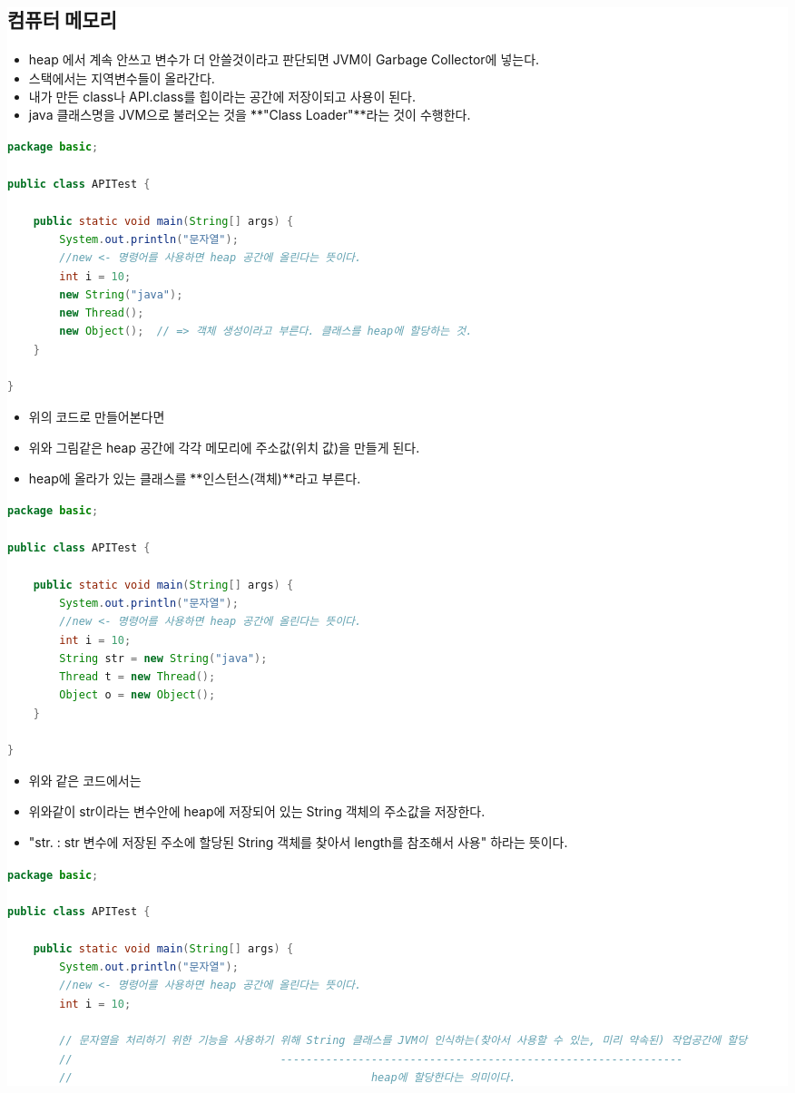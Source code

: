 ## 컴퓨터 메모리



- heap 에서 계속 안쓰고 변수가 더 안쓸것이라고 판단되면 JVM이 Garbage Collector에 넣는다.
- 스택에서는 지역변수들이 올라간다.
- 내가 만든 class나 API.class를 힙이라는 공간에 저장이되고 사용이 된다.
- java 클래스명을 JVM으로 불러오는 것을 **"Class Loader"**라는 것이 수행한다.

```java
package basic;

public class APITest {

	public static void main(String[] args) {
		System.out.println("문자열");
		//new <- 명령어를 사용하면 heap 공간에 올린다는 뜻이다.
		int i = 10;
		new String("java");
		new Thread();
		new Object();  // => 객체 생성이라고 부른다. 클래스를 heap에 할당하는 것.
	}

}
```

- 위의 코드로 만들어본다면



- 위와 그림같은 heap 공간에 각각 메모리에 주소값(위치 값)을 만들게 된다.
- heap에 올라가 있는 클래스를 **인스턴스(객체)**라고 부른다.

```java
package basic;

public class APITest {

	public static void main(String[] args) {
		System.out.println("문자열");
		//new <- 명령어를 사용하면 heap 공간에 올린다는 뜻이다.
		int i = 10;
		String str = new String("java");
		Thread t = new Thread();
		Object o = new Object();
	}

}
```

- 위와 같은 코드에서는

- 위와같이 str이라는 변수안에 heap에 저장되어 있는 String 객체의 주소값을 저장한다.
- "str. : str 변수에 저장된 주소에 할당된 String 객체를 찾아서 length를 참조해서 사용" 하라는 뜻이다.

```java
package basic;

public class APITest {

	public static void main(String[] args) {
		System.out.println("문자열");
		//new <- 명령어를 사용하면 heap 공간에 올린다는 뜻이다.
		int i = 10;
		
		// 문자열을 처리하기 위한 기능을 사용하기 위해 String 클래스를 JVM이 인식하는(찾아서 사용할 수 있는, 미리 약속된) 작업공간에 할당
		//                                --------------------------------------------------------------
		//												heap에 할당한다는 의미이다.
```